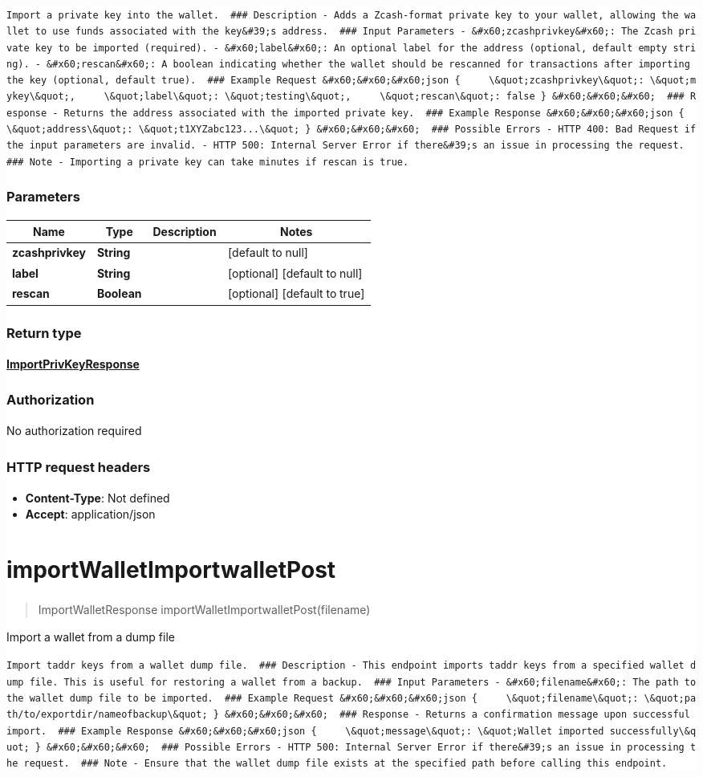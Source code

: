     Import a private key into the wallet.  ### Description - Adds a Zcash-format private key to your wallet, allowing the wallet to use funds associated with the key&#39;s address.  ### Input Parameters - &#x60;zcashprivkey&#x60;: The Zcash private key to be imported (required). - &#x60;label&#x60;: An optional label for the address (optional, default empty string). - &#x60;rescan&#x60;: A boolean indicating whether the wallet should be rescanned for transactions after importing the key (optional, default true).  ### Example Request &#x60;&#x60;&#x60;json {     \&quot;zcashprivkey\&quot;: \&quot;mykey\&quot;,     \&quot;label\&quot;: \&quot;testing\&quot;,     \&quot;rescan\&quot;: false } &#x60;&#x60;&#x60;  ### Response - Returns the address associated with the imported private key.  ### Example Response &#x60;&#x60;&#x60;json {     \&quot;address\&quot;: \&quot;t1XYZabc123...\&quot; } &#x60;&#x60;&#x60;  ### Possible Errors - HTTP 400: Bad Request if the input parameters are invalid. - HTTP 500: Internal Server Error if there&#39;s an issue in processing the request.  ### Note - Importing a private key can take minutes if rescan is true.

### Parameters

|Name | Type | Description  | Notes |
|------------- | ------------- | ------------- | -------------|
| **zcashprivkey** | **String**|  | [default to null] |
| **label** | **String**|  | [optional] [default to null] |
| **rescan** | **Boolean**|  | [optional] [default to true] |

### Return type

[**ImportPrivKeyResponse**](../Models/ImportPrivKeyResponse.md)

### Authorization

No authorization required

### HTTP request headers

- **Content-Type**: Not defined
- **Accept**: application/json

<a name="importWalletImportwalletPost"></a>
# **importWalletImportwalletPost**
> ImportWalletResponse importWalletImportwalletPost(filename)

Import a wallet from a dump file

    Import taddr keys from a wallet dump file.  ### Description - This endpoint imports taddr keys from a specified wallet dump file. This is useful for restoring a wallet from a backup.  ### Input Parameters - &#x60;filename&#x60;: The path to the wallet dump file to be imported.  ### Example Request &#x60;&#x60;&#x60;json {     \&quot;filename\&quot;: \&quot;path/to/exportdir/nameofbackup\&quot; } &#x60;&#x60;&#x60;  ### Response - Returns a confirmation message upon successful import.  ### Example Response &#x60;&#x60;&#x60;json {     \&quot;message\&quot;: \&quot;Wallet imported successfully\&quot; } &#x60;&#x60;&#x60;  ### Possible Errors - HTTP 500: Internal Server Error if there&#39;s an issue in processing the request.  ### Note - Ensure that the wallet dump file exists at the specified path before calling this endpoint.
